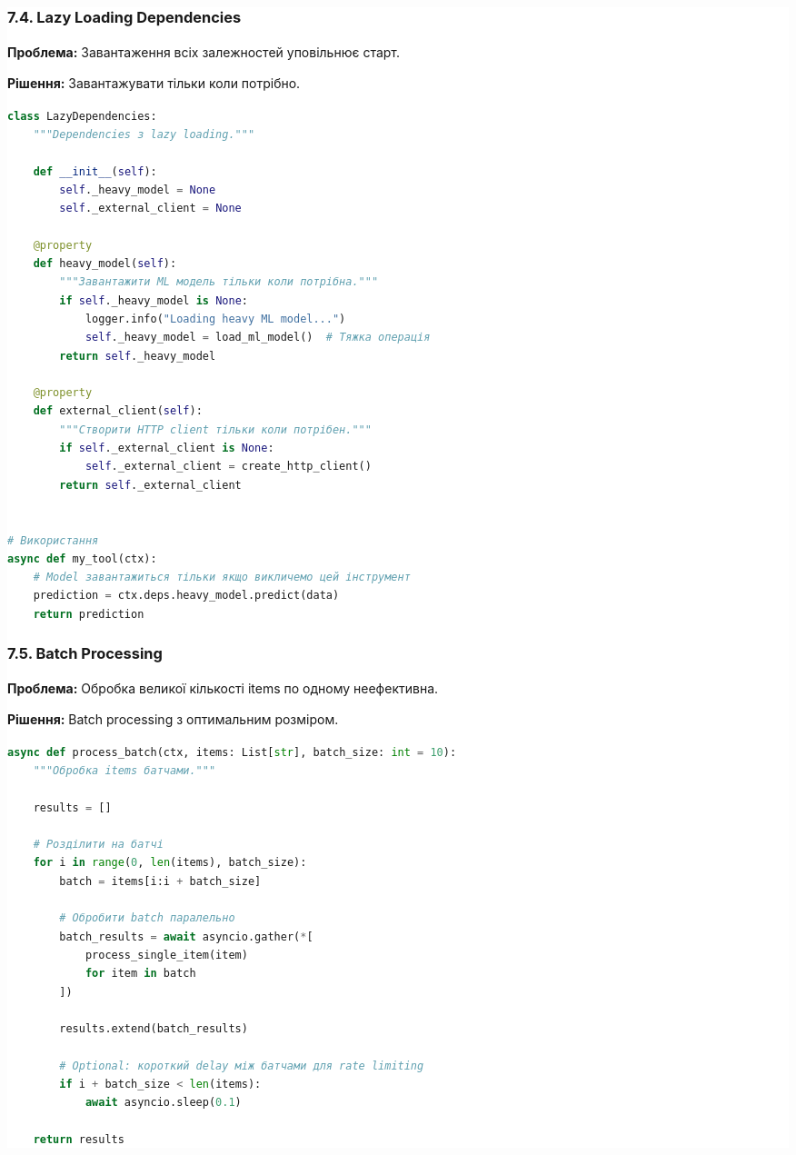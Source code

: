 ### 7.4. Lazy Loading Dependencies

**Проблема:** Завантаження всіх залежностей уповільнює старт.

**Рішення:** Завантажувати тільки коли потрібно.

```python
class LazyDependencies:
    """Dependencies з lazy loading."""

    def __init__(self):
        self._heavy_model = None
        self._external_client = None

    @property
    def heavy_model(self):
        """Завантажити ML модель тільки коли потрібна."""
        if self._heavy_model is None:
            logger.info("Loading heavy ML model...")
            self._heavy_model = load_ml_model()  # Тяжка операція
        return self._heavy_model

    @property
    def external_client(self):
        """Створити HTTP client тільки коли потрібен."""
        if self._external_client is None:
            self._external_client = create_http_client()
        return self._external_client


# Використання
async def my_tool(ctx):
    # Model завантажиться тільки якщо викличемо цей інструмент
    prediction = ctx.deps.heavy_model.predict(data)
    return prediction
```

### 7.5. Batch Processing

**Проблема:** Обробка великої кількості items по одному неефективна.

**Рішення:** Batch processing з оптимальним розміром.

```python
async def process_batch(ctx, items: List[str], batch_size: int = 10):
    """Обробка items батчами."""

    results = []

    # Розділити на батчі
    for i in range(0, len(items), batch_size):
        batch = items[i:i + batch_size]

        # Обробити batch паралельно
        batch_results = await asyncio.gather(*[
            process_single_item(item)
            for item in batch
        ])

        results.extend(batch_results)

        # Optional: короткий delay між батчами для rate limiting
        if i + batch_size < len(items):
            await asyncio.sleep(0.1)

    return results
```